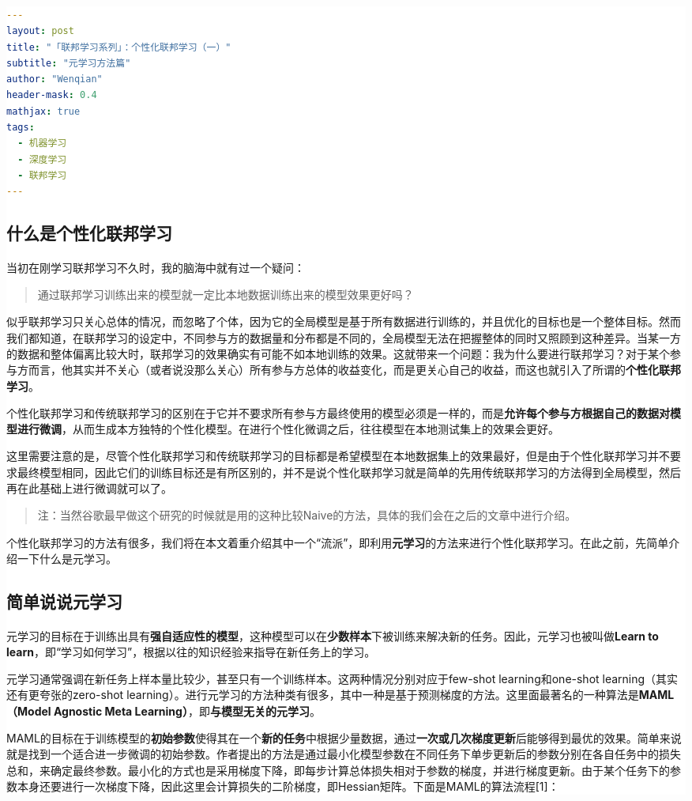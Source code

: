 ```yaml
---
layout: post
title: "「联邦学习系列」：个性化联邦学习（一）"
subtitle: "元学习方法篇"
author: "Wenqian"
header-mask: 0.4
mathjax: true
tags:
  - 机器学习
  - 深度学习
  - 联邦学习
---
```


## 什么是个性化联邦学习
当初在刚学习联邦学习不久时，我的脑海中就有过一个疑问：

> 通过联邦学习训练出来的模型就一定比本地数据训练出来的模型效果更好吗？

似乎联邦学习只关心总体的情况，而忽略了个体，因为它的全局模型是基于所有数据进行训练的，并且优化的目标也是一个整体目标。然而我们都知道，在联邦学习的设定中，不同参与方的数据量和分布都是不同的，全局模型无法在把握整体的同时又照顾到这种差异。当某一方的数据和整体偏离比较大时，联邦学习的效果确实有可能不如本地训练的效果。这就带来一个问题：我为什么要进行联邦学习？对于某个参与方而言，他其实并不关心（或者说没那么关心）所有参与方总体的收益变化，而是更关心自己的收益，而这也就引入了所谓的**个性化联邦学习**。

个性化联邦学习和传统联邦学习的区别在于它并不要求所有参与方最终使用的模型必须是一样的，而是**允许每个参与方根据自己的数据对模型进行微调**，从而生成本方独特的个性化模型。在进行个性化微调之后，往往模型在本地测试集上的效果会更好。

这里需要注意的是，尽管个性化联邦学习和传统联邦学习的目标都是希望模型在本地数据集上的效果最好，但是由于个性化联邦学习并不要求最终模型相同，因此它们的训练目标还是有所区别的，并不是说个性化联邦学习就是简单的先用传统联邦学习的方法得到全局模型，然后再在此基础上进行微调就可以了。

> 注：当然谷歌最早做这个研究的时候就是用的这种比较Naive的方法，具体的我们会在之后的文章中进行介绍。

个性化联邦学习的方法有很多，我们将在本文着重介绍其中一个“流派”，即利用**元学习**的方法来进行个性化联邦学习。在此之前，先简单介绍一下什么是元学习。

## 简单说说元学习
元学习的目标在于训练出具有**强自适应性的模型**，这种模型可以在**少数样本**下被训练来解决新的任务。因此，元学习也被叫做**Learn to learn**，即“学习如何学习”，根据以往的知识经验来指导在新任务上的学习。

元学习通常强调在新任务上样本量比较少，甚至只有一个训练样本。这两种情况分别对应于few-shot learning和one-shot learning（其实还有更夸张的zero-shot learning）。进行元学习的方法种类有很多，其中一种是基于预测梯度的方法。这里面最著名的一种算法是**MAML（Model Agnostic Meta Learning）**，即**与模型无关的元学习**。

MAML的目标在于训练模型的**初始参数**使得其在一个**新的任务**中根据少量数据，通过**一次或几次梯度更新**后能够得到最优的效果。简单来说就是找到一个适合进一步微调的初始参数。作者提出的方法是通过最小化模型参数在不同任务下单步更新后的参数分别在各自任务中的损失总和，来确定最终参数。最小化的方式也是采用梯度下降，即每步计算总体损失相对于参数的梯度，并进行梯度更新。由于某个任务下的参数本身还要进行一次梯度下降，因此这里会计算损失的二阶梯度，即Hessian矩阵。下面是MAML的算法流程[1]：
